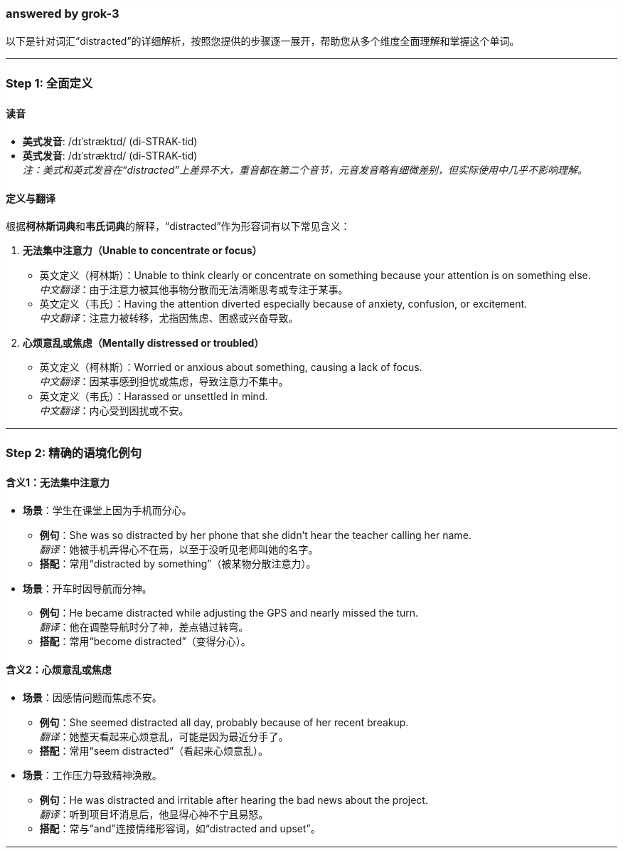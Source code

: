 ### answered by grok-3
以下是针对词汇“distracted”的详细解析，按照您提供的步骤逐一展开，帮助您从多个维度全面理解和掌握这个单词。

---

### Step 1: 全面定义

#### 读音
- **美式发音**: /dɪˈstræktɪd/ (di-STRAK-tid)
- **英式发音**: /dɪˈstræktɪd/ (di-STRAK-tid)  
  *注：美式和英式发音在“distracted”上差异不大，重音都在第二个音节，元音发音略有细微差别，但实际使用中几乎不影响理解。*

#### 定义与翻译
根据**柯林斯词典**和**韦氏词典**的解释，“distracted”作为形容词有以下常见含义：

1. **无法集中注意力（Unable to concentrate or focus）**
   - 英文定义（柯林斯）：Unable to think clearly or concentrate on something because your attention is on something else.  
     *中文翻译*：由于注意力被其他事物分散而无法清晰思考或专注于某事。
   - 英文定义（韦氏）：Having the attention diverted especially because of anxiety, confusion, or excitement.  
     *中文翻译*：注意力被转移，尤指因焦虑、困惑或兴奋导致。

2. **心烦意乱或焦虑（Mentally distressed or troubled）**
   - 英文定义（柯林斯）：Worried or anxious about something, causing a lack of focus.  
     *中文翻译*：因某事感到担忧或焦虑，导致注意力不集中。
   - 英文定义（韦氏）：Harassed or unsettled in mind.  
     *中文翻译*：内心受到困扰或不安。

---

### Step 2: 精确的语境化例句

#### 含义1：无法集中注意力
- **场景**：学生在课堂上因为手机而分心。  
  - **例句**：She was so distracted by her phone that she didn’t hear the teacher calling her name.  
    *翻译*：她被手机弄得心不在焉，以至于没听见老师叫她的名字。  
  - **搭配**：常用“distracted by something”（被某物分散注意力）。

- **场景**：开车时因导航而分神。  
  - **例句**：He became distracted while adjusting the GPS and nearly missed the turn.  
    *翻译*：他在调整导航时分了神，差点错过转弯。  
  - **搭配**：常用“become distracted”（变得分心）。

#### 含义2：心烦意乱或焦虑
- **场景**：因感情问题而焦虑不安。  
  - **例句**：She seemed distracted all day, probably because of her recent breakup.  
    *翻译*：她整天看起来心烦意乱，可能是因为最近分手了。  
  - **搭配**：常用“seem distracted”（看起来心烦意乱）。

- **场景**：工作压力导致精神涣散。  
  - **例句**：He was distracted and irritable after hearing the bad news about the project.  
    *翻译*：听到项目坏消息后，他显得心神不宁且易怒。  
  - **搭配**：常与“and”连接情绪形容词，如“distracted and upset”。

---